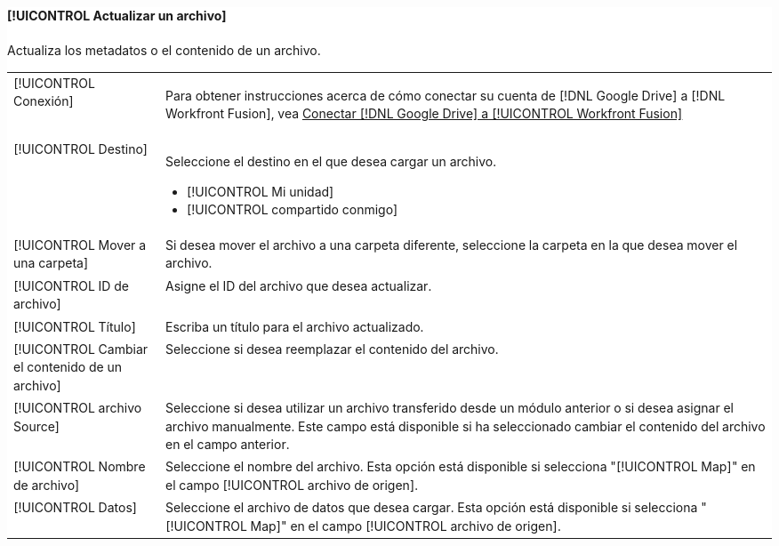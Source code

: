 #### [!UICONTROL Actualizar un archivo]

Actualiza los metadatos o el contenido de un archivo.

<table style="table-layout:auto"> 
 <col> 
 <col> 
 <tbody> 
  <tr> 
   <td>[!UICONTROL Conexión] </td> 
   <td> <p>Para obtener instrucciones acerca de cómo conectar su cuenta de [!DNL Google Drive] a [!DNL Workfront Fusion], vea <a href="#connecting-google-drive-to-workfront-fusion" class="MCXref xref">Conectar [!DNL Google Drive] a [!UICONTROL Workfront Fusion]</a></p> </td> 
  </tr> 
  <tr> 
   <td>[!UICONTROL Destino]</td> 
   <td> <p>Seleccione el destino en el que desea cargar un archivo.</p> 
    <ul> 
     <li>[!UICONTROL Mi unidad]</li> 
     <li>[!UICONTROL compartido conmigo]</li> 
    </ul> </td> 
  </tr> 
  <tr> 
   <td>[!UICONTROL Mover a una carpeta]</td> 
   <td>Si desea mover el archivo a una carpeta diferente, seleccione la carpeta en la que desea mover el archivo.</td> 
  </tr> 
  <tr> 
   <td>[!UICONTROL ID de archivo]</td> 
   <td>Asigne el ID del archivo que desea actualizar.</td> 
  </tr> 
  <tr> 
   <td>[!UICONTROL Título]</td> 
   <td>Escriba un título para el archivo actualizado.</td> 
  </tr> 
  <tr> 
   <td>[!UICONTROL Cambiar el contenido de un archivo]</td> 
   <td>Seleccione si desea reemplazar el contenido del archivo.</td> 
  </tr> 
  <tr> 
   <td>[!UICONTROL archivo Source]</td> 
   <td>Seleccione si desea utilizar un archivo transferido desde un módulo anterior o si desea asignar el archivo manualmente. Este campo está disponible si ha seleccionado cambiar el contenido del archivo en el campo anterior.</td> 
  </tr> 
  <tr> 
   <td>[!UICONTROL Nombre de archivo]</td> 
   <td>Seleccione el nombre del archivo. Esta opción está disponible si selecciona "[!UICONTROL Map]" en el campo [!UICONTROL archivo de origen].</td> 
  </tr> 
  <tr> 
   <td>[!UICONTROL Datos]</td> 
   <td>Seleccione el archivo de datos que desea cargar. Esta opción está disponible si selecciona "[!UICONTROL Map]" en el campo [!UICONTROL archivo de origen].</td> 
  </tr> 
 </tbody> 
</table>
